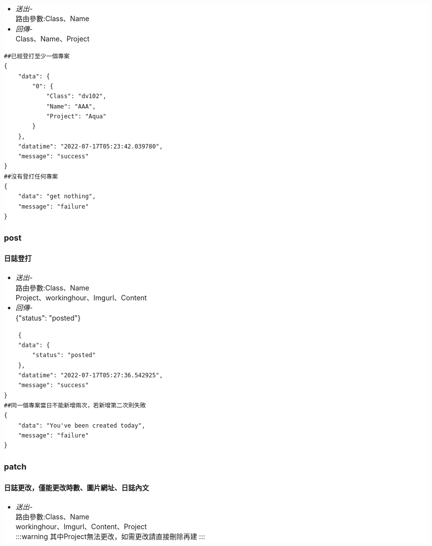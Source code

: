 - *送出*-  
路由參數:Class、Name  
- *回傳*-  
Class、Name、Project  
```json=
##已經登打至少一個專案
{
    "data": {
        "0": {
            "Class": "dv102",
            "Name": "AAA",
            "Project": "Aqua"
        }
    },
    "datatime": "2022-07-17T05:23:42.039780",
    "message": "success"
}
##沒有登打任何專案
{
    "data": "get nothing",
    "message": "failure"
}
```
### post
#### 日誌登打
- *送出*-  
路由參數:Class、Name  
Project、workinghour、Imgurl、Content  
- *回傳*-  
{"status": "posted"}
```json=
    {
    "data": {
        "status": "posted"
    },
    "datatime": "2022-07-17T05:27:36.542925",
    "message": "success"
}
##同一個專案當日不能新增兩次，若新增第二次則失敗
{
    "data": "You've been created today",
    "message": "failure"
}
```
### patch
#### 日誌更改，僅能更改時數、圖片網址、日誌內文
- *送出*-  
路由參數:Class、Name  
workinghour、Imgurl、Content、Project  
:::warning
其中Project無法更改，如需更改請直接刪除再建
:::  
